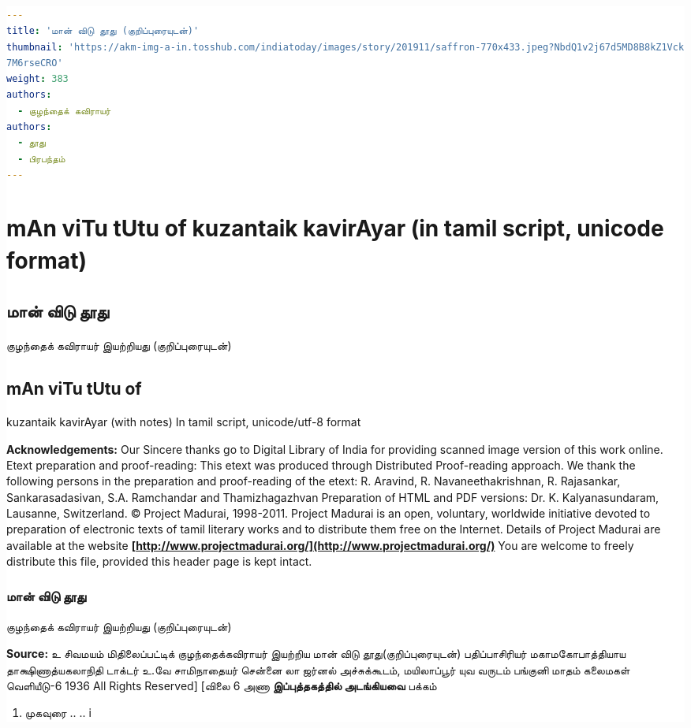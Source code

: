 ```yaml
---
title: 'மான் விடு தூது (குறிப்புரையுடன்)'
thumbnail: 'https://akm-img-a-in.tosshub.com/indiatoday/images/story/201911/saffron-770x433.jpeg?NbdQ1v2j67d5MD8B8kZ1Vck7M6rseCRO'
weight: 383
authors:
  - குழந்தைக் கவிராயர்
authors:
  - தூது
  - பிரபந்தம்
---
```


# mAn viTu tUtu of kuzantaik kavirAyar (in tamil script, unicode format)



## மான் விடு தூது
குழந்தைக் கவிராயர் இயற்றியது
(குறிப்புரையுடன்)

## mAn viTu tUtu of
kuzantaik kavirAyar (with notes)
In tamil script, unicode/utf-8 format

**Acknowledgements:**
Our Sincere thanks go to Digital Library of India for providing scanned image version of this work online.
Etext preparation and proof-reading: This etext was produced through Distributed Proof-reading approach.
We thank the following persons in the preparation and proof-reading of the etext:
R. Aravind, R. Navaneethakrishnan, R. Rajasankar,
Sankarasadasivan, S.A. Ramchandar and Thamizhagazhvan
Preparation of HTML and PDF versions: Dr. K. Kalyanasundaram, Lausanne, Switzerland.
© Project Madurai, 1998-2011.
Project Madurai is an open, voluntary, worldwide initiative devoted to preparation
of electronic texts of tamil literary works and to distribute them free on the Internet.
Details of Project Madurai are available at the website
**[http://www.projectmadurai.org/](http://www.projectmadurai.org/)**
You are welcome to freely distribute this file, provided this header page is kept intact.

### மான் விடு தூது
குழந்தைக் கவிராயர் இயற்றியது (குறிப்புரையுடன்)

**Source:**
உ
சிவமயம்
மிதிலைப்பட்டிக் குழந்தைக்கவிராயர் இயற்றிய
மான் விடு தூது(குறிப்புரையுடன்)
பதிப்பாசிரியர்
மகாமகோபாத்தியாய தாக்ஷிணாத்யகலாநிதி
டாக்டர் உ.வே சாமிநாதையர்
சென்னை லா ஜர்னல் அச்சுக்கூடம், மயிலாப்பூர்
யுவ வருடம் பங்குனி மாதம்
கலைமகள் வெளியீடு-6
1936
All Rights Reserved] [விலை 6 அணா
**இப்புத்தகத்தில் அடங்கியவை**
பக்கம்
1. முகவுரை .. .. i